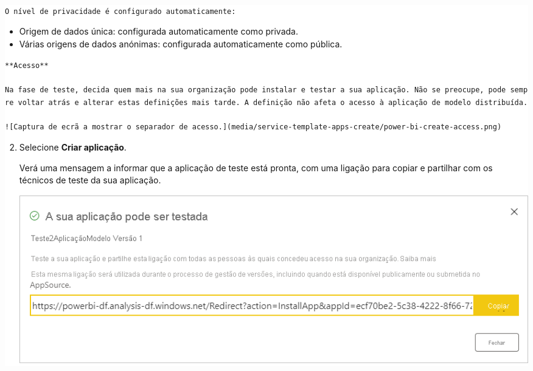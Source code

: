     O nível de privacidade é configurado automaticamente:
   * Origem de dados única: configurada automaticamente como privada.
   * Várias origens de dados anónimas: configurada automaticamente como pública.

    **Acesso**
    
    Na fase de teste, decida quem mais na sua organização pode instalar e testar a sua aplicação. Não se preocupe, pode sempre voltar atrás e alterar estas definições mais tarde. A definição não afeta o acesso à aplicação de modelo distribuída.

    ![Captura de ecrã a mostrar o separador de acesso.](media/service-template-apps-create/power-bi-create-access.png)

2. Selecione **Criar aplicação**.

    Verá uma mensagem a informar que a aplicação de teste está pronta, com uma ligação para copiar e partilhar com os técnicos de teste da sua aplicação.

    ![A aplicação de teste está pronta](media/service-template-apps-create/power-bi-template-app-test-ready.png)
